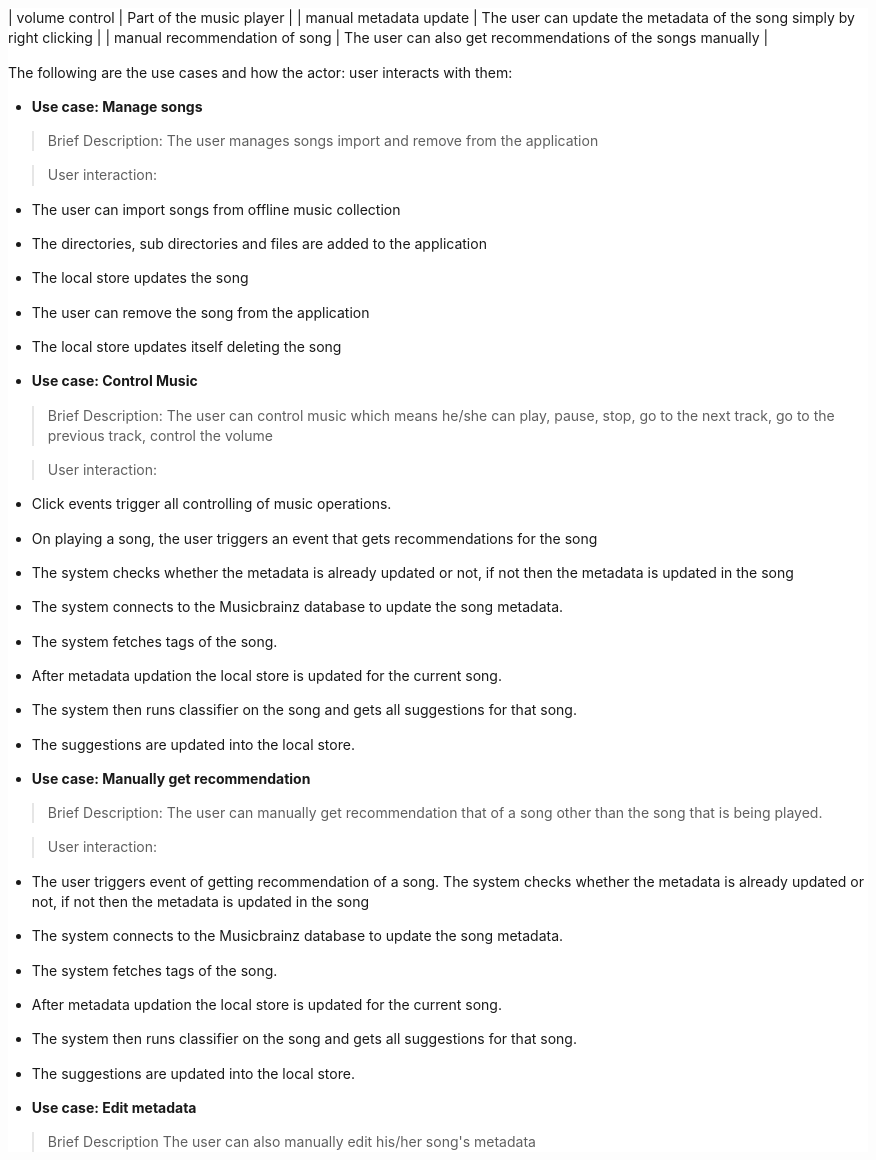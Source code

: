 | volume control | Part of the music player |
| manual metadata update | The user can update the metadata of the song simply by right clicking |
| manual recommendation of song | The user can also get recommendations of the songs manually |

The following are the use cases and how the actor: user interacts with them:
* **Use case: Manage songs**

> Brief Description:
The user manages songs import and remove from the application

> User interaction:
* The user can import songs from offline music collection
* The directories, sub directories and files are added to the application
* The local store updates the song
* The user can remove the song from the application
* The local store updates itself deleting the song


 * **Use case: Control Music**

> Brief Description:
The user can control music which means he/she can play, pause, stop, go to the next track, go to the previous track, control the volume

> User interaction:
* Click events trigger all controlling of music operations.
* On playing a song, the user triggers an event that gets recommendations for the song
* The system checks whether the metadata is already updated or not, if not then the metadata is updated in the song
* The system connects to the Musicbrainz database to update the song metadata.
* The system fetches tags of the song.
* After metadata updation the local store is updated for the current song.
* The system then runs classifier on the song and gets all suggestions for that song.
* The suggestions are updated into the local store.

* **Use case: Manually get recommendation**

> Brief Description:
The user can manually get recommendation that of a song other than the song that is being played.

> User interaction:
* The user triggers event of getting recommendation of a song.
The system checks whether the metadata is already updated or not, if not then the metadata is updated in the song
* The system connects to the Musicbrainz database to update the song metadata.
* The system fetches tags of the song.
* After metadata updation the local store is updated for the current song.
* The system then runs classifier on the song and gets all suggestions for that song.
* The suggestions are updated into the local store.


* **Use case: Edit metadata**

> Brief Description
The user can also manually edit his/her song's metadata
